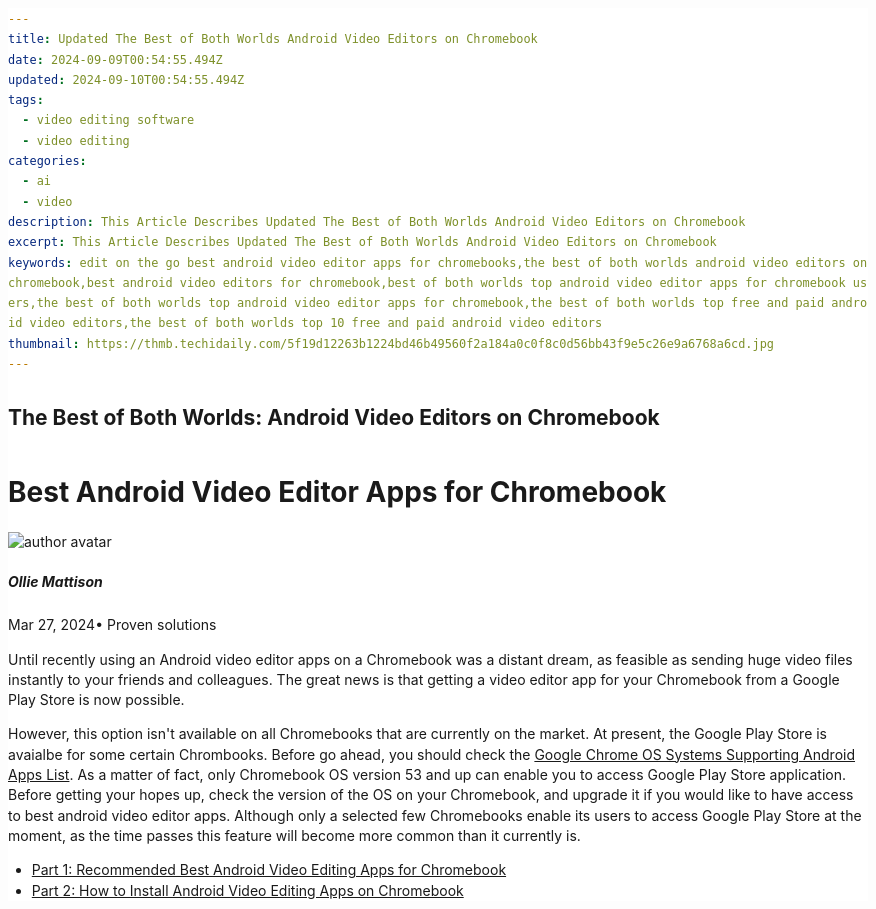 ```yaml
---
title: Updated The Best of Both Worlds Android Video Editors on Chromebook
date: 2024-09-09T00:54:55.494Z
updated: 2024-09-10T00:54:55.494Z
tags: 
  - video editing software
  - video editing
categories: 
  - ai
  - video
description: This Article Describes Updated The Best of Both Worlds Android Video Editors on Chromebook
excerpt: This Article Describes Updated The Best of Both Worlds Android Video Editors on Chromebook
keywords: edit on the go best android video editor apps for chromebooks,the best of both worlds android video editors on chromebook,best android video editors for chromebook,best of both worlds top android video editor apps for chromebook users,the best of both worlds top android video editor apps for chromebook,the best of both worlds top free and paid android video editors,the best of both worlds top 10 free and paid android video editors
thumbnail: https://thmb.techidaily.com/5f19d12263b1224bd46b49560f2a184a0c0f8c0d56bb43f9e5c26e9a6768a6cd.jpg
---
```


## The Best of Both Worlds: Android Video Editors on Chromebook

# Best Android Video Editor Apps for Chromebook

![author avatar](https://images.wondershare.com/filmora/article-images/ollie-mattison.jpg)

##### Ollie Mattison

 Mar 27, 2024• Proven solutions

Until recently using an Android video editor apps on a Chromebook was a distant dream, as feasible as sending huge video files instantly to your friends and colleagues. The great news is that getting a video editor app for your Chromebook from a Google Play Store is now possible.

However, this option isn't available on all Chromebooks that are currently on the market. At present, the Google Play Store is avaialbe for some certain Chrombooks. Before go ahead, you should check the [Google Chrome OS Systems Supporting Android Apps List](https://sites.google.com/a/chromium.org/dev/chromium-os/chrome-os-systems-supporting-android-apps). As a matter of fact, only Chromebook OS version 53 and up can enable you to access Google Play Store application. Before getting your hopes up, check the version of the OS on your Chromebook, and upgrade it if you would like to have access to best android video editor apps. Although only a selected few Chromebooks enable its users to access Google Play Store at the moment, as the time passes this feature will become more common than it currently is.

* [Part 1: Recommended Best Android Video Editing Apps for Chromebook](#part1)
* [Part 2: How to Install Android Video Editing Apps on Chromebook](#part2)

